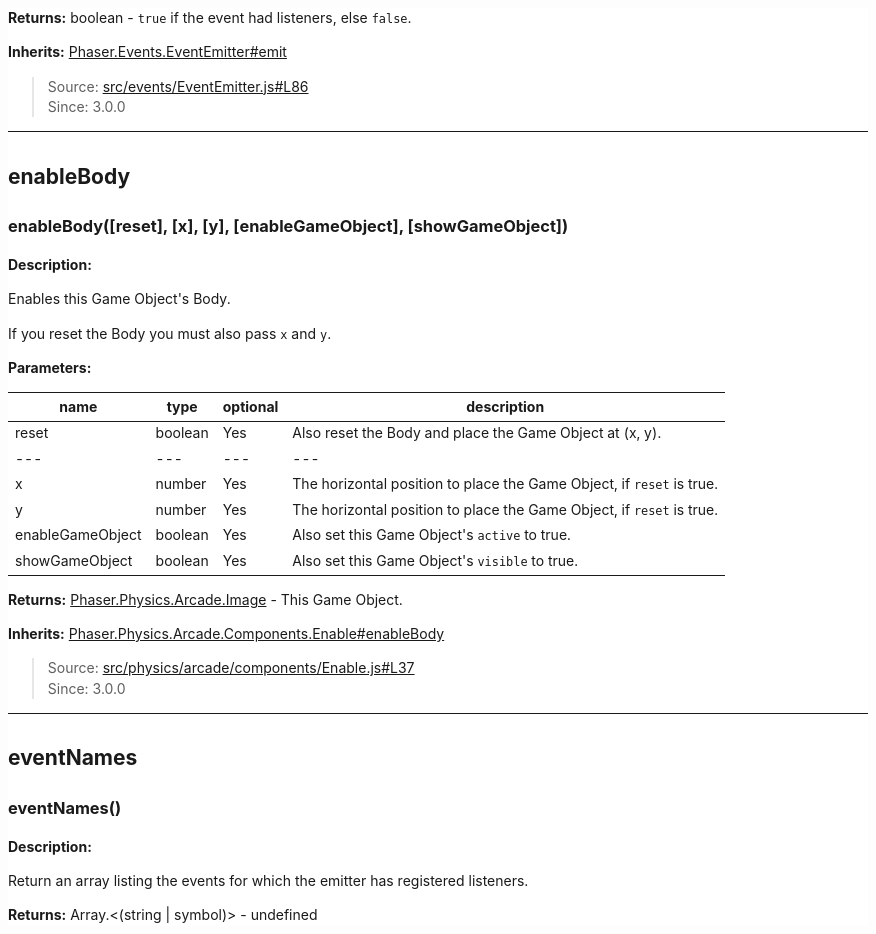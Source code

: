 **Returns:** boolean - `true` if the event had listeners, else `false`.

**Inherits:** [Phaser.Events.EventEmitter#emit](events-eventemitter.md)

> Source: [src/events/EventEmitter.js#L86](https://github.com/phaserjs/phaser/blob/v3.87.0/src/events/EventEmitter.js#L86)  
> Since: 3.0.0

---

## enableBody

### <instance> enableBody([reset], [x], [y], [enableGameObject], [showGameObject])

**Description:**

Enables this Game Object's Body.

If you reset the Body you must also pass `x` and `y`.

**Parameters:**

| name | type | optional | description |
| --- | --- | --- | --- |
| reset | boolean | Yes | Also reset the Body and place the Game Object at (x, y). |
| --- | --- | --- | --- |
| x | number | Yes | The horizontal position to place the Game Object, if `reset` is true. |
| y | number | Yes | The horizontal position to place the Game Object, if `reset` is true. |
| enableGameObject | boolean | Yes | Also set this Game Object's `active` to true. |
| showGameObject | boolean | Yes | Also set this Game Object's `visible` to true. |

**Returns:** [Phaser.Physics.Arcade.Image](physics-arcade-image.md) - This Game Object.

**Inherits:** [Phaser.Physics.Arcade.Components.Enable#enableBody](../namespace/physics-arcade-components-enable.md)

> Source: [src/physics/arcade/components/Enable.js#L37](https://github.com/phaserjs/phaser/blob/v3.87.0/src/physics/arcade/components/Enable.js#L37)  
> Since: 3.0.0

---

## eventNames

### <instance> eventNames()

**Description:**

Return an array listing the events for which the emitter has registered listeners.

**Returns:** Array.<(string | symbol)> - undefined
